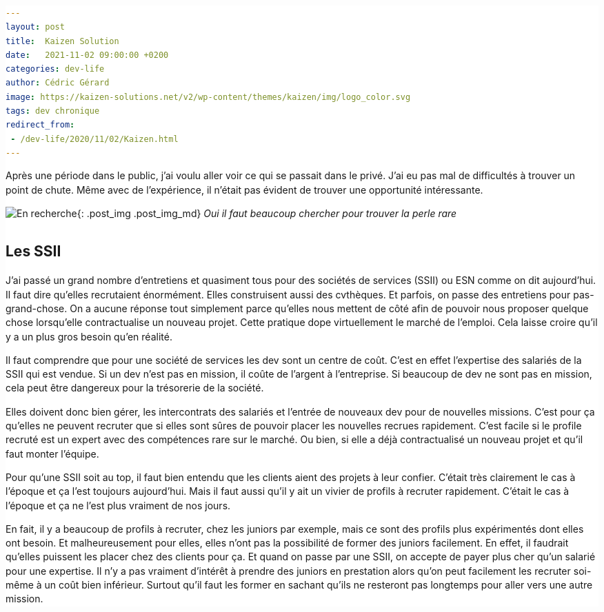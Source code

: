 ```yaml
---
layout: post
title:  Kaizen Solution
date:   2021-11-02 09:00:00 +0200
categories: dev-life
author: Cédric Gérard
image: https://kaizen-solutions.net/v2/wp-content/themes/kaizen/img/logo_color.svg
tags: dev chronique
redirect_from:
 - /dev-life/2020/11/02/Kaizen.html
---
```


Après une période dans le public, j’ai voulu aller voir ce qui se passait dans le privé. J’ai eu pas mal de difficultés à trouver un point de chute. Même avec de l’expérience, il n’était pas évident de trouver une opportunité intéressante.

![En recherche](https://media.giphy.com/media/1EmBoG0IL50VIJLWTs/giphy.gif){: .post_img .post_img_md} *Oui il faut beaucoup chercher pour trouver la perle rare*

## Les SSII

J’ai passé un grand nombre d’entretiens et quasiment tous pour des sociétés de services (SSII) ou ESN comme on dit aujourd’hui. Il faut dire qu’elles recrutaient énormément. Elles construisent aussi des cvthèques. Et parfois, on passe des entretiens pour pas-grand-chose. On a aucune réponse tout simplement parce qu’elles nous mettent de côté afin de pouvoir nous proposer quelque chose lorsqu’elle contractualise un nouveau projet. Cette pratique dope virtuellement le marché de l’emploi. Cela laisse croire qu’il y a un plus gros besoin qu’en réalité.

Il faut comprendre que pour une société de services les dev sont un centre de coût. C’est en effet l’expertise des salariés de la SSII qui est vendue. Si un dev n’est pas en mission, il coûte de l’argent à l’entreprise. Si beaucoup de dev ne sont pas en mission, cela peut être dangereux pour la trésorerie de la société.

Elles doivent donc bien gérer, les intercontrats des salariés et l’entrée de nouveaux dev pour de nouvelles missions. C’est pour ça qu’elles ne peuvent recruter que si elles sont sûres de pouvoir placer les nouvelles recrues rapidement. C’est facile si le profile recruté est un expert avec des compétences rare sur le marché. Ou bien, si elle a déjà contractualisé un nouveau projet et qu’il faut monter l’équipe.

Pour qu’une SSII soit au top, il faut bien entendu que les clients aient des projets à leur confier. C’était très clairement le cas à l’époque et ça l’est toujours aujourd’hui. Mais il faut aussi qu’il y ait un vivier de profils à recruter rapidement. C’était le cas à l’époque et ça ne l’est plus vraiment de nos jours.

En fait, il y a beaucoup de profils à recruter, chez les juniors par exemple, mais ce sont des profils plus expérimentés dont elles ont besoin. Et malheureusement pour elles, elles n’ont pas la possibilité de former des juniors facilement. En effet, il faudrait qu’elles puissent les placer chez des clients pour ça. Et quand on passe par une SSII, on accepte de payer plus cher qu’un salarié pour une expertise. Il n’y a pas vraiment d’intérêt à prendre des juniors en prestation alors qu’on peut facilement les recruter soi-même à un coût bien inférieur. Surtout qu’il faut les former en sachant qu’ils ne resteront pas longtemps pour aller vers une autre mission.
